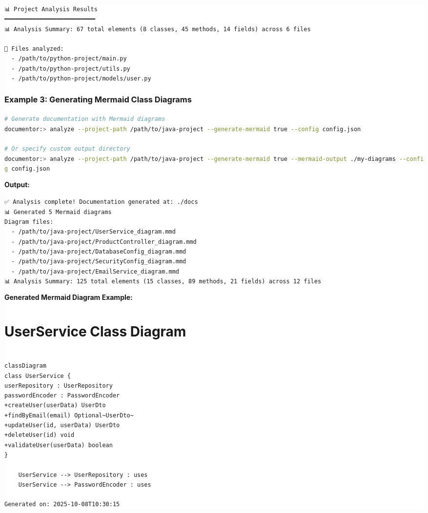 ```text
📊 Project Analysis Results
━━━━━━━━━━━━━━━━━━━━━━━━━━
📊 Analysis Summary: 67 total elements (8 classes, 45 methods, 14 fields) across 6 files

📁 Files analyzed:
  - /path/to/python-project/main.py
  - /path/to/python-project/utils.py
  - /path/to/python-project/models/user.py
```

### Example 3: Generating Mermaid Class Diagrams

```bash
# Generate documentation with Mermaid diagrams
documentor:> analyze --project-path /path/to/java-project --generate-mermaid true --config config.json

# Or specify custom output directory
documentor:> analyze --project-path /path/to/java-project --generate-mermaid true --mermaid-output ./my-diagrams --config config.json
```

**Output:**

```text
✅ Analysis complete! Documentation generated at: ./docs
📊 Generated 5 Mermaid diagrams
Diagram files:
  - /path/to/java-project/UserService_diagram.mmd
  - /path/to/java-project/ProductController_diagram.mmd
  - /path/to/java-project/DatabaseConfig_diagram.mmd
  - /path/to/java-project/SecurityConfig_diagram.mmd
  - /path/to/java-project/EmailService_diagram.mmd
📊 Analysis Summary: 125 total elements (15 classes, 89 methods, 21 fields) across 12 files
```

**Generated Mermaid Diagram Example:**

# UserService Class Diagram

```

classDiagram
class UserService {
userRepository : UserRepository
passwordEncoder : PasswordEncoder
+createUser(userData) UserDto
+findByEmail(email) Optional~UserDto~
+updateUser(id, userData) UserDto
+deleteUser(id) void
+validateUser(userData) boolean
}

    UserService --> UserRepository : uses
    UserService --> PasswordEncoder : uses

Generated on: 2025-10-08T10:30:15
```
